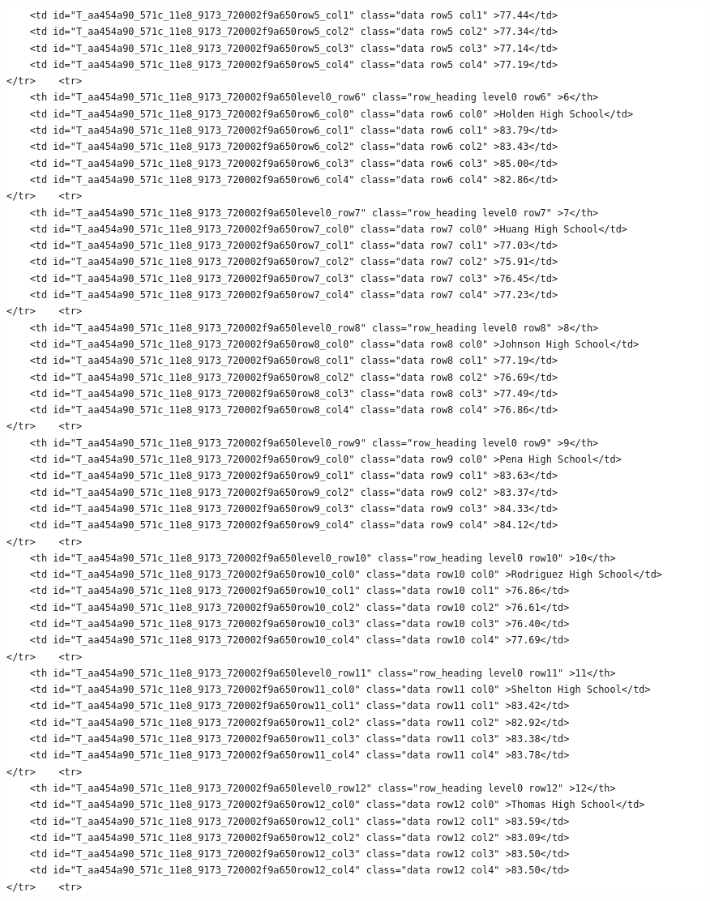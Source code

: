         <td id="T_aa454a90_571c_11e8_9173_720002f9a650row5_col1" class="data row5 col1" >77.44</td> 
        <td id="T_aa454a90_571c_11e8_9173_720002f9a650row5_col2" class="data row5 col2" >77.34</td> 
        <td id="T_aa454a90_571c_11e8_9173_720002f9a650row5_col3" class="data row5 col3" >77.14</td> 
        <td id="T_aa454a90_571c_11e8_9173_720002f9a650row5_col4" class="data row5 col4" >77.19</td> 
    </tr>    <tr> 
        <th id="T_aa454a90_571c_11e8_9173_720002f9a650level0_row6" class="row_heading level0 row6" >6</th> 
        <td id="T_aa454a90_571c_11e8_9173_720002f9a650row6_col0" class="data row6 col0" >Holden High School</td> 
        <td id="T_aa454a90_571c_11e8_9173_720002f9a650row6_col1" class="data row6 col1" >83.79</td> 
        <td id="T_aa454a90_571c_11e8_9173_720002f9a650row6_col2" class="data row6 col2" >83.43</td> 
        <td id="T_aa454a90_571c_11e8_9173_720002f9a650row6_col3" class="data row6 col3" >85.00</td> 
        <td id="T_aa454a90_571c_11e8_9173_720002f9a650row6_col4" class="data row6 col4" >82.86</td> 
    </tr>    <tr> 
        <th id="T_aa454a90_571c_11e8_9173_720002f9a650level0_row7" class="row_heading level0 row7" >7</th> 
        <td id="T_aa454a90_571c_11e8_9173_720002f9a650row7_col0" class="data row7 col0" >Huang High School</td> 
        <td id="T_aa454a90_571c_11e8_9173_720002f9a650row7_col1" class="data row7 col1" >77.03</td> 
        <td id="T_aa454a90_571c_11e8_9173_720002f9a650row7_col2" class="data row7 col2" >75.91</td> 
        <td id="T_aa454a90_571c_11e8_9173_720002f9a650row7_col3" class="data row7 col3" >76.45</td> 
        <td id="T_aa454a90_571c_11e8_9173_720002f9a650row7_col4" class="data row7 col4" >77.23</td> 
    </tr>    <tr> 
        <th id="T_aa454a90_571c_11e8_9173_720002f9a650level0_row8" class="row_heading level0 row8" >8</th> 
        <td id="T_aa454a90_571c_11e8_9173_720002f9a650row8_col0" class="data row8 col0" >Johnson High School</td> 
        <td id="T_aa454a90_571c_11e8_9173_720002f9a650row8_col1" class="data row8 col1" >77.19</td> 
        <td id="T_aa454a90_571c_11e8_9173_720002f9a650row8_col2" class="data row8 col2" >76.69</td> 
        <td id="T_aa454a90_571c_11e8_9173_720002f9a650row8_col3" class="data row8 col3" >77.49</td> 
        <td id="T_aa454a90_571c_11e8_9173_720002f9a650row8_col4" class="data row8 col4" >76.86</td> 
    </tr>    <tr> 
        <th id="T_aa454a90_571c_11e8_9173_720002f9a650level0_row9" class="row_heading level0 row9" >9</th> 
        <td id="T_aa454a90_571c_11e8_9173_720002f9a650row9_col0" class="data row9 col0" >Pena High School</td> 
        <td id="T_aa454a90_571c_11e8_9173_720002f9a650row9_col1" class="data row9 col1" >83.63</td> 
        <td id="T_aa454a90_571c_11e8_9173_720002f9a650row9_col2" class="data row9 col2" >83.37</td> 
        <td id="T_aa454a90_571c_11e8_9173_720002f9a650row9_col3" class="data row9 col3" >84.33</td> 
        <td id="T_aa454a90_571c_11e8_9173_720002f9a650row9_col4" class="data row9 col4" >84.12</td> 
    </tr>    <tr> 
        <th id="T_aa454a90_571c_11e8_9173_720002f9a650level0_row10" class="row_heading level0 row10" >10</th> 
        <td id="T_aa454a90_571c_11e8_9173_720002f9a650row10_col0" class="data row10 col0" >Rodriguez High School</td> 
        <td id="T_aa454a90_571c_11e8_9173_720002f9a650row10_col1" class="data row10 col1" >76.86</td> 
        <td id="T_aa454a90_571c_11e8_9173_720002f9a650row10_col2" class="data row10 col2" >76.61</td> 
        <td id="T_aa454a90_571c_11e8_9173_720002f9a650row10_col3" class="data row10 col3" >76.40</td> 
        <td id="T_aa454a90_571c_11e8_9173_720002f9a650row10_col4" class="data row10 col4" >77.69</td> 
    </tr>    <tr> 
        <th id="T_aa454a90_571c_11e8_9173_720002f9a650level0_row11" class="row_heading level0 row11" >11</th> 
        <td id="T_aa454a90_571c_11e8_9173_720002f9a650row11_col0" class="data row11 col0" >Shelton High School</td> 
        <td id="T_aa454a90_571c_11e8_9173_720002f9a650row11_col1" class="data row11 col1" >83.42</td> 
        <td id="T_aa454a90_571c_11e8_9173_720002f9a650row11_col2" class="data row11 col2" >82.92</td> 
        <td id="T_aa454a90_571c_11e8_9173_720002f9a650row11_col3" class="data row11 col3" >83.38</td> 
        <td id="T_aa454a90_571c_11e8_9173_720002f9a650row11_col4" class="data row11 col4" >83.78</td> 
    </tr>    <tr> 
        <th id="T_aa454a90_571c_11e8_9173_720002f9a650level0_row12" class="row_heading level0 row12" >12</th> 
        <td id="T_aa454a90_571c_11e8_9173_720002f9a650row12_col0" class="data row12 col0" >Thomas High School</td> 
        <td id="T_aa454a90_571c_11e8_9173_720002f9a650row12_col1" class="data row12 col1" >83.59</td> 
        <td id="T_aa454a90_571c_11e8_9173_720002f9a650row12_col2" class="data row12 col2" >83.09</td> 
        <td id="T_aa454a90_571c_11e8_9173_720002f9a650row12_col3" class="data row12 col3" >83.50</td> 
        <td id="T_aa454a90_571c_11e8_9173_720002f9a650row12_col4" class="data row12 col4" >83.50</td> 
    </tr>    <tr> 